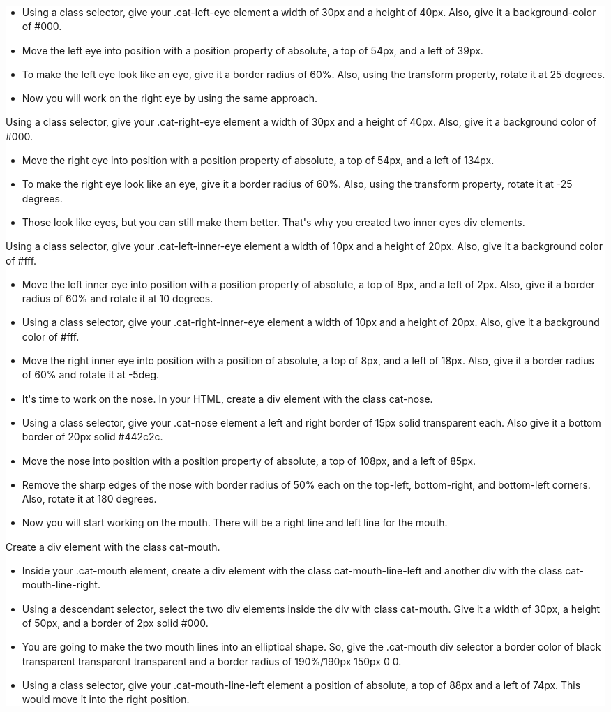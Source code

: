 - Using a class selector, give your .cat-left-eye element a width of 30px and a height of 40px. Also, give it a background-color of #000.

- Move the left eye into position with a position property of absolute, a top of 54px, and a left of 39px.

- To make the left eye look like an eye, give it a border radius of 60%. Also, using the transform property, rotate it at 25 degrees.

- Now you will work on the right eye by using the same approach.

Using a class selector, give your .cat-right-eye element a width of 30px and a height of 40px. Also, give it a background color of #000.

- Move the right eye into position with a position property of absolute, a top of 54px, and a left of 134px.

- To make the right eye look like an eye, give it a border radius of 60%. Also, using the transform property, rotate it at -25 degrees.

- Those look like eyes, but you can still make them better. That's why you created two inner eyes div elements.

Using a class selector, give your .cat-left-inner-eye element a width of 10px and a height of 20px. Also, give it a background color of #fff.

- Move the left inner eye into position with a position property of absolute, a top of 8px, and a left of 2px. Also, give it a border radius of 60% and rotate it at 10 degrees.

- Using a class selector, give your .cat-right-inner-eye element a width of 10px and a height of 20px. Also, give it a background color of #fff.

- Move the right inner eye into position with a position of absolute, a top of 8px, and a left of 18px. Also, give it a border radius of 60% and rotate it at -5deg.

- It's time to work on the nose. In your HTML, create a div element with the class cat-nose.

- Using a class selector, give your .cat-nose element a left and right border of 15px solid transparent each. Also give it a bottom border of 20px solid #442c2c.

- Move the nose into position with a position property of absolute, a top of 108px, and a left of 85px.

- Remove the sharp edges of the nose with border radius of 50% each on the top-left, bottom-right, and bottom-left corners. Also, rotate it at 180 degrees.

- Now you will start working on the mouth. There will be a right line and left line for the mouth.

Create a div element with the class cat-mouth.

- Inside your .cat-mouth element, create a div element with the class cat-mouth-line-left and another div with the class cat-mouth-line-right.

- Using a descendant selector, select the two div elements inside the div with class cat-mouth. Give it a width of 30px, a height of 50px, and a border of 2px solid #000.

- You are going to make the two mouth lines into an elliptical shape. So, give the .cat-mouth div selector a border color of black transparent transparent transparent and a border radius of 190%/190px 150px 0 0.

- Using a class selector, give your .cat-mouth-line-left element a position of absolute, a top of 88px and a left of 74px. This would move it into the right position.
